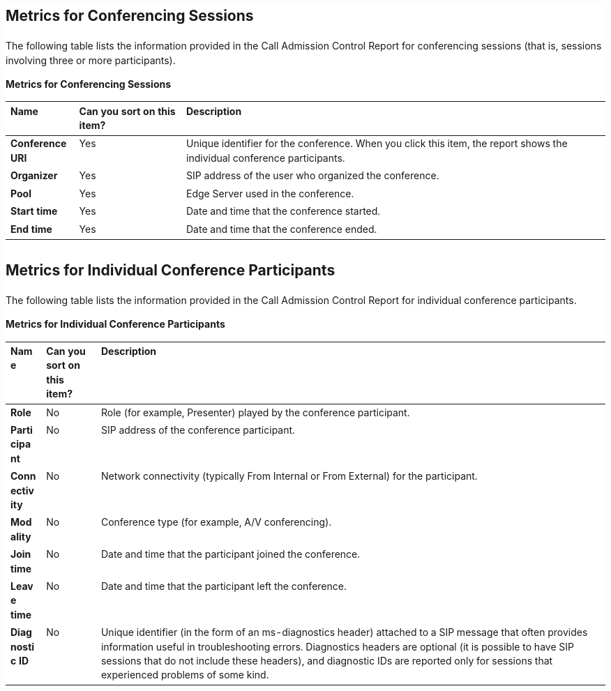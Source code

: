 ## Metrics for Conferencing Sessions
<a name="sectionSection4"> </a>

The following table lists the information provided in the Call Admission Control Report for conferencing sessions (that is, sessions involving three or more participants).
  
**Metrics for Conferencing Sessions**

|**Name**|**Can you sort on this item?**|**Description**|
|:-----|:-----|:-----|
|**Conference URI** <br/> |Yes  <br/> |Unique identifier for the conference. When you click this item, the report shows the individual conference participants.  <br/> |
|**Organizer** <br/> |Yes  <br/> |SIP address of the user who organized the conference.  <br/> |
|**Pool** <br/> |Yes  <br/> |Edge Server used in the conference.  <br/> |
|**Start time** <br/> |Yes  <br/> |Date and time that the conference started.  <br/> |
|**End time** <br/> |Yes  <br/> |Date and time that the conference ended.  <br/> |
   
## Metrics for Individual Conference Participants
<a name="sectionSection5"> </a>

The following table lists the information provided in the Call Admission Control Report for individual conference participants.
  
**Metrics for Individual Conference Participants**

|**Name**|**Can you sort on this item?**|**Description**|
|:-----|:-----|:-----|
|**Role** <br/> |No  <br/> |Role (for example, Presenter) played by the conference participant.  <br/> |
|**Participant** <br/> |No  <br/> |SIP address of the conference participant.  <br/> |
|**Connectivity** <br/> |No  <br/> |Network connectivity (typically From Internal or From External) for the participant.  <br/> |
|**Modality** <br/> |No  <br/> |Conference type (for example, A/V conferencing).  <br/> |
|**Join time** <br/> |No  <br/> |Date and time that the participant joined the conference.  <br/> |
|**Leave time** <br/> |No  <br/> |Date and time that the participant left the conference.  <br/> |
|**Diagnostic ID** <br/> |No  <br/> |Unique identifier (in the form of an ms-diagnostics header) attached to a SIP message that often provides information useful in troubleshooting errors. Diagnostics headers are optional (it is possible to have SIP sessions that do not include these headers), and diagnostic IDs are reported only for sessions that experienced problems of some kind.  <br/> |
   

